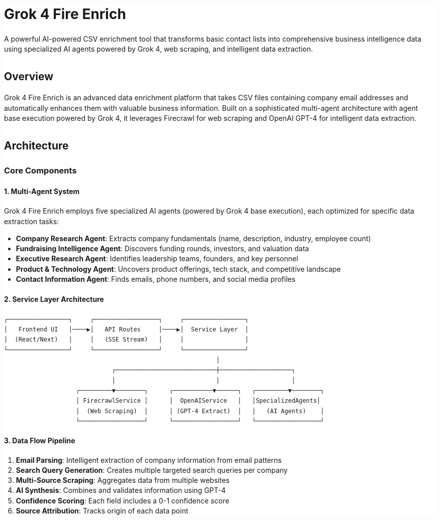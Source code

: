 # Grok 4 Fire Enrich

A powerful AI-powered CSV enrichment tool that transforms basic contact lists into comprehensive business intelligence data using specialized AI agents powered by Grok 4, web scraping, and intelligent data extraction.

## Overview

Grok 4 Fire Enrich is an advanced data enrichment platform that takes CSV files containing company email addresses and automatically enhances them with valuable business information. Built on a sophisticated multi-agent architecture with agent base execution powered by Grok 4, it leverages Firecrawl for web scraping and OpenAI GPT-4 for intelligent data extraction.

## Architecture

### Core Components

#### 1. Multi-Agent System

Grok 4 Fire Enrich employs five specialized AI agents (powered by Grok 4 base execution), each optimized for specific data extraction tasks:

- **Company Research Agent**: Extracts company fundamentals (name, description, industry, employee count)
- **Fundraising Intelligence Agent**: Discovers funding rounds, investors, and valuation data
- **Executive Research Agent**: Identifies leadership teams, founders, and key personnel
- **Product & Technology Agent**: Uncovers product offerings, tech stack, and competitive landscape
- **Contact Information Agent**: Finds emails, phone numbers, and social media profiles

#### 2. Service Layer Architecture

```
┌─────────────────┐     ┌──────────────────┐     ┌─────────────────┐
│   Frontend UI   │────▶│   API Routes     │────▶│  Service Layer  │
│  (React/Next)   │     │   (SSE Stream)   │     │                 │
└─────────────────┘     └──────────────────┘     └─────────────────┘
                                                           │
                              ┌────────────────────────────┼────────────────────┐
                              │                            │                    │
                    ┌─────────▼────────┐      ┌───────────▼──────┐   ┌─────────▼────────┐
                    │ FirecrawlService │      │  OpenAIService   │   │SpecializedAgents│
                    │  (Web Scraping)  │      │ (GPT-4 Extract)  │   │   (AI Agents)    │
                    └──────────────────┘      └──────────────────┘   └──────────────────┘
```

#### 3. Data Flow Pipeline

1. **Email Parsing**: Intelligent extraction of company information from email patterns
2. **Search Query Generation**: Creates multiple targeted search queries per company
3. **Multi-Source Scraping**: Aggregates data from multiple websites
4. **AI Synthesis**: Combines and validates information using GPT-4
5. **Confidence Scoring**: Each field includes a 0-1 confidence score
6. **Source Attribution**: Tracks origin of each data point
